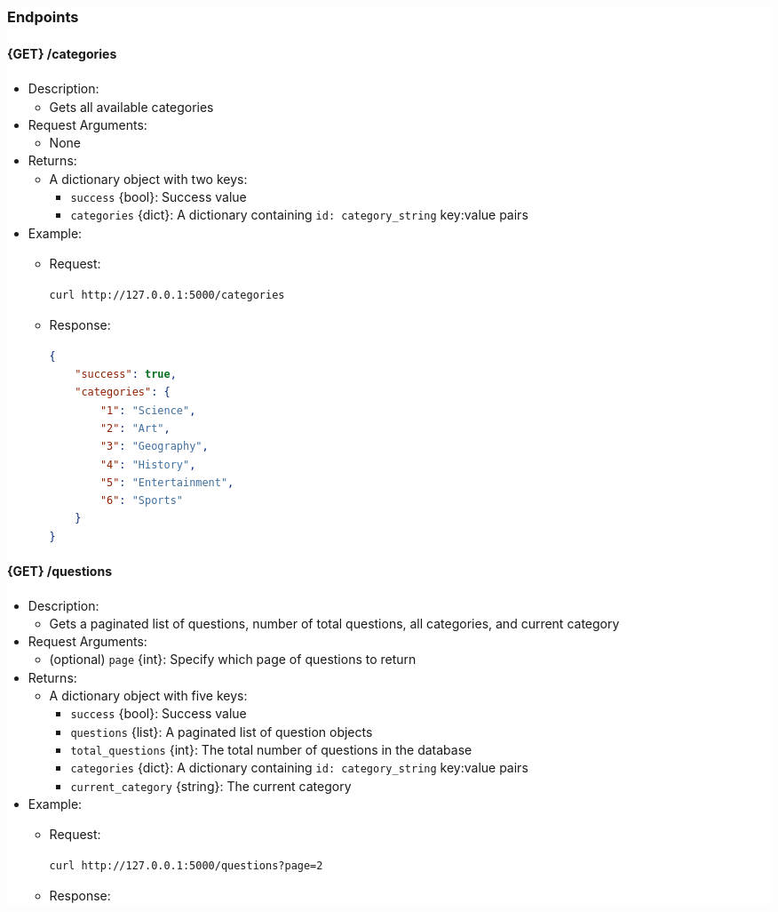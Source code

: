 ### Endpoints

#### {GET} /categories

- Description:
  - Gets all available categories
- Request Arguments:
  - None
- Returns:
  - A dictionary object with two keys:
    - `success` {bool}: Success value
    - `categories` {dict}: A dictionary containing `id: category_string` key:value pairs
- Example:
  - Request:

    `curl http://127.0.0.1:5000/categories`
  
  - Response:

    ```json
    {
        "success": true,
        "categories": {
            "1": "Science",
            "2": "Art",
            "3": "Geography",
            "4": "History",
            "5": "Entertainment",
            "6": "Sports"
        }
    }
    ```

#### {GET} /questions

- Description:
  - Gets a paginated list of questions, number of total questions, all categories, and current
    category
- Request Arguments:
  - (optional) `page` {int}: Specify which page of questions to return
- Returns:
  - A dictionary object with five keys:
    - `success` {bool}: Success value
    - `questions` {list}: A paginated list of question objects
    - `total_questions` {int}: The total number of questions in the database
    - `categories` {dict}: A dictionary containing `id: category_string` key:value pairs
    - `current_category` {string}: The current category
- Example:
  - Request:

    `curl http://127.0.0.1:5000/questions?page=2`
  
  - Response:

